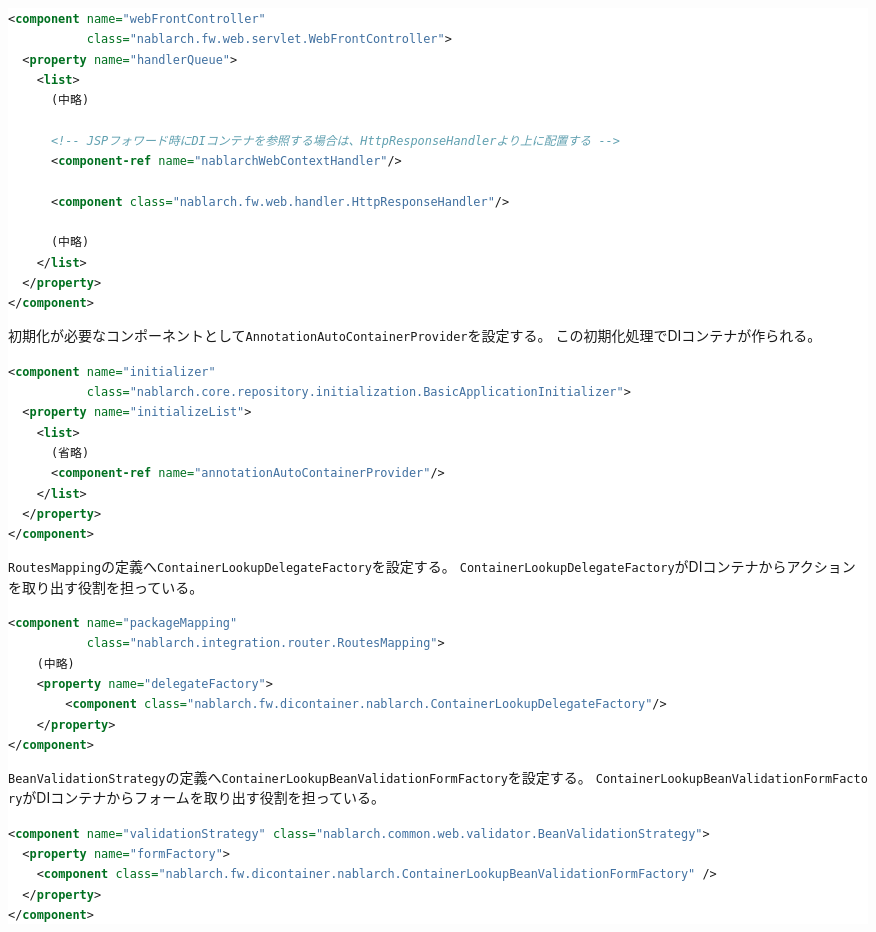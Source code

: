 ```xml
<component name="webFrontController"
           class="nablarch.fw.web.servlet.WebFrontController">
  <property name="handlerQueue">
    <list>
      (中略)

      <!-- JSPフォワード時にDIコンテナを参照する場合は、HttpResponseHandlerより上に配置する -->
      <component-ref name="nablarchWebContextHandler"/>

      <component class="nablarch.fw.web.handler.HttpResponseHandler"/>

      (中略)
    </list>
  </property>
</component>
```

初期化が必要なコンポーネントとして`AnnotationAutoContainerProvider`を設定する。
この初期化処理でDIコンテナが作られる。

```xml
<component name="initializer"
           class="nablarch.core.repository.initialization.BasicApplicationInitializer">
  <property name="initializeList">
    <list>
      (省略)
      <component-ref name="annotationAutoContainerProvider"/>
    </list>
  </property>
</component>
```

`RoutesMapping`の定義へ`ContainerLookupDelegateFactory`を設定する。
`ContainerLookupDelegateFactory`がDIコンテナからアクションを取り出す役割を担っている。

```xml
<component name="packageMapping"
           class="nablarch.integration.router.RoutesMapping">
    (中略)
    <property name="delegateFactory">
        <component class="nablarch.fw.dicontainer.nablarch.ContainerLookupDelegateFactory"/>
    </property>
</component>
```

`BeanValidationStrategy`の定義へ`ContainerLookupBeanValidationFormFactory`を設定する。
`ContainerLookupBeanValidationFormFactory`がDIコンテナからフォームを取り出す役割を担っている。

```xml
<component name="validationStrategy" class="nablarch.common.web.validator.BeanValidationStrategy">
  <property name="formFactory">
    <component class="nablarch.fw.dicontainer.nablarch.ContainerLookupBeanValidationFormFactory" />
  </property>
</component>
```

